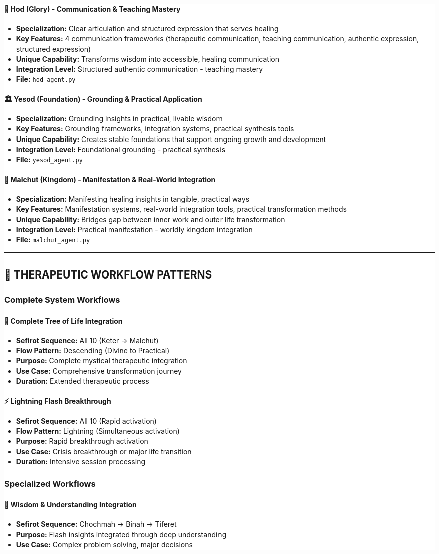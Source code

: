 #### **📢 Hod (Glory) - Communication & Teaching Mastery**
- **Specialization:** Clear articulation and structured expression that serves healing
- **Key Features:** 4 communication frameworks (therapeutic communication, teaching communication, authentic expression, structured expression)
- **Unique Capability:** Transforms wisdom into accessible, healing communication
- **Integration Level:** Structured authentic communication - teaching mastery
- **File:** `hod_agent.py`

#### **🏛️ Yesod (Foundation) - Grounding & Practical Application**
- **Specialization:** Grounding insights in practical, livable wisdom
- **Key Features:** Grounding frameworks, integration systems, practical synthesis tools
- **Unique Capability:** Creates stable foundations that support ongoing growth and development
- **Integration Level:** Foundational grounding - practical synthesis
- **File:** `yesod_agent.py`

#### **🏰 Malchut (Kingdom) - Manifestation & Real-World Integration**
- **Specialization:** Manifesting healing insights in tangible, practical ways
- **Key Features:** Manifestation systems, real-world integration tools, practical transformation methods
- **Unique Capability:** Bridges gap between inner work and outer life transformation
- **Integration Level:** Practical manifestation - worldly kingdom integration
- **File:** `malchut_agent.py`

---

## 🔄 THERAPEUTIC WORKFLOW PATTERNS

### **Complete System Workflows**

#### **🌟 Complete Tree of Life Integration**
- **Sefirot Sequence:** All 10 (Keter → Malchut)
- **Flow Pattern:** Descending (Divine to Practical)
- **Purpose:** Complete mystical therapeutic integration
- **Use Case:** Comprehensive transformation journey
- **Duration:** Extended therapeutic process

#### **⚡ Lightning Flash Breakthrough**
- **Sefirot Sequence:** All 10 (Rapid activation)
- **Flow Pattern:** Lightning (Simultaneous activation)
- **Purpose:** Rapid breakthrough activation
- **Use Case:** Crisis breakthrough or major life transition
- **Duration:** Intensive session processing

### **Specialized Workflows**

#### **🔮 Wisdom & Understanding Integration**
- **Sefirot Sequence:** Chochmah → Binah → Tiferet
- **Purpose:** Flash insights integrated through deep understanding
- **Use Case:** Complex problem solving, major decisions

